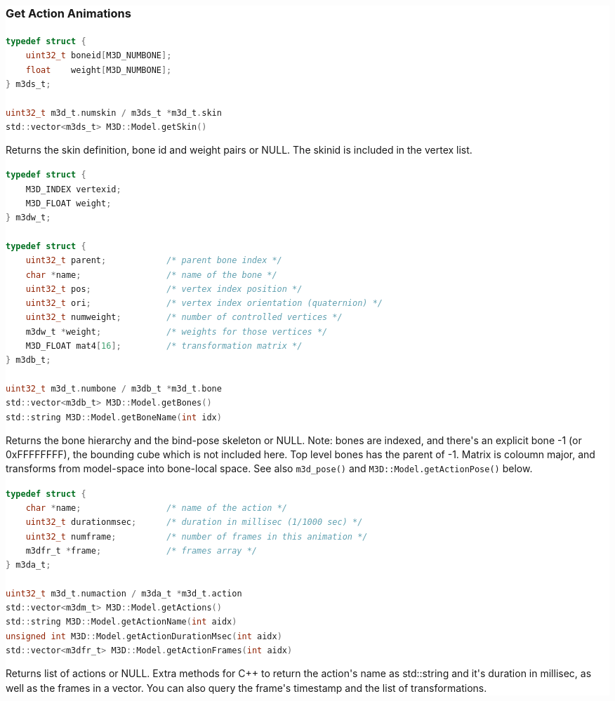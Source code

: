 ### Get Action Animations

```c
typedef struct {
    uint32_t boneid[M3D_NUMBONE];
    float    weight[M3D_NUMBONE];
} m3ds_t;

uint32_t m3d_t.numskin / m3ds_t *m3d_t.skin
std::vector<m3ds_t> M3D::Model.getSkin()
```
Returns the skin definition, bone id and weight pairs or NULL. The skinid is included in the vertex list.

```c
typedef struct {
    M3D_INDEX vertexid;
    M3D_FLOAT weight;
} m3dw_t;

typedef struct {
    uint32_t parent;            /* parent bone index */
    char *name;                 /* name of the bone */
    uint32_t pos;               /* vertex index position */
    uint32_t ori;               /* vertex index orientation (quaternion) */
    uint32_t numweight;         /* number of controlled vertices */
    m3dw_t *weight;             /* weights for those vertices */
    M3D_FLOAT mat4[16];         /* transformation matrix */
} m3db_t;

uint32_t m3d_t.numbone / m3db_t *m3d_t.bone
std::vector<m3db_t> M3D::Model.getBones()
std::string M3D::Model.getBoneName(int idx)
```
Returns the bone hierarchy and the bind-pose skeleton or NULL. Note: bones are indexed, and there's an explicit bone -1
(or 0xFFFFFFFF), the bounding cube which is not included here. Top level bones has the parent of -1. Matrix is coloumn
major, and transforms from model-space into bone-local space. See also `m3d_pose()` and `M3D::Model.getActionPose()` below.

```c
typedef struct {
    char *name;                 /* name of the action */
    uint32_t durationmsec;      /* duration in millisec (1/1000 sec) */
    uint32_t numframe;          /* number of frames in this animation */
    m3dfr_t *frame;             /* frames array */
} m3da_t;

uint32_t m3d_t.numaction / m3da_t *m3d_t.action
std::vector<m3dm_t> M3D::Model.getActions()
std::string M3D::Model.getActionName(int aidx)
unsigned int M3D::Model.getActionDurationMsec(int aidx)
std::vector<m3dfr_t> M3D::Model.getActionFrames(int aidx)
```
Returns list of actions or NULL. Extra methods for C++ to return the action's name as std::string and it's duration
in millisec, as well as the frames in a vector. You can also query the frame's timestamp and the list of transformations.

